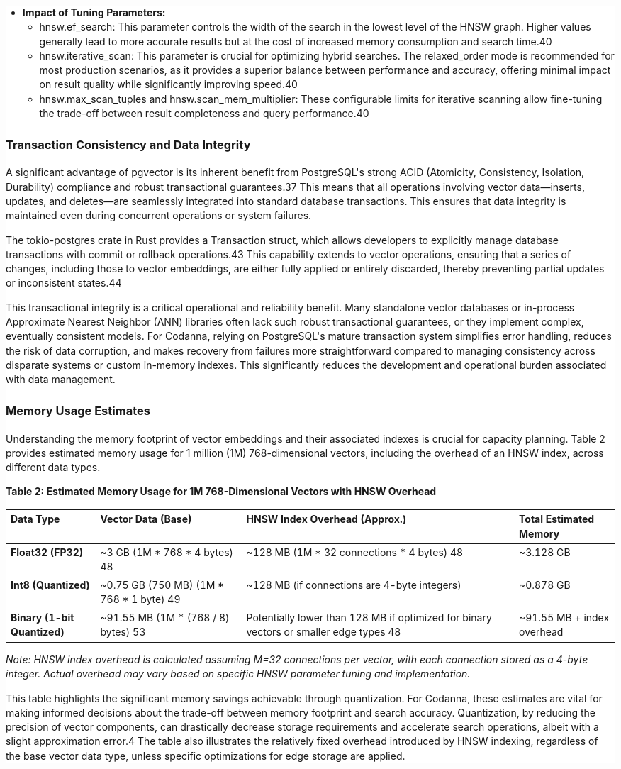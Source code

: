 * **Impact of Tuning Parameters:**  
  * hnsw.ef\_search: This parameter controls the width of the search in the lowest level of the HNSW graph. Higher values generally lead to more accurate results but at the cost of increased memory consumption and search time.40  
  * hnsw.iterative\_scan: This parameter is crucial for optimizing hybrid searches. The relaxed\_order mode is recommended for most production scenarios, as it provides a superior balance between performance and accuracy, offering minimal impact on result quality while significantly improving speed.40  
  * hnsw.max\_scan\_tuples and hnsw.scan\_mem\_multiplier: These configurable limits for iterative scanning allow fine-tuning the trade-off between result completeness and query performance.40

### **Transaction Consistency and Data Integrity**

A significant advantage of pgvector is its inherent benefit from PostgreSQL's strong ACID (Atomicity, Consistency, Isolation, Durability) compliance and robust transactional guarantees.37 This means that all operations involving vector data—inserts, updates, and deletes—are seamlessly integrated into standard database transactions. This ensures that data integrity is maintained even during concurrent operations or system failures.

The tokio-postgres crate in Rust provides a Transaction struct, which allows developers to explicitly manage database transactions with commit or rollback operations.43 This capability extends to vector operations, ensuring that a series of changes, including those to vector embeddings, are either fully applied or entirely discarded, thereby preventing partial updates or inconsistent states.44

This transactional integrity is a critical operational and reliability benefit. Many standalone vector databases or in-process Approximate Nearest Neighbor (ANN) libraries often lack such robust transactional guarantees, or they implement complex, eventually consistent models. For Codanna, relying on PostgreSQL's mature transaction system simplifies error handling, reduces the risk of data corruption, and makes recovery from failures more straightforward compared to managing consistency across disparate systems or custom in-memory indexes. This significantly reduces the development and operational burden associated with data management.

### **Memory Usage Estimates**

Understanding the memory footprint of vector embeddings and their associated indexes is crucial for capacity planning. Table 2 provides estimated memory usage for 1 million (1M) 768-dimensional vectors, including the overhead of an HNSW index, across different data types.

**Table 2: Estimated Memory Usage for 1M 768-Dimensional Vectors with HNSW Overhead**

| Data Type | Vector Data (Base) | HNSW Index Overhead (Approx.) | Total Estimated Memory |
| :---- | :---- | :---- | :---- |
| **Float32 (FP32)** | \~3 GB (1M \* 768 \* 4 bytes) 48 | \~128 MB (1M \* 32 connections \* 4 bytes) 48 | \~3.128 GB |
| **Int8 (Quantized)** | \~0.75 GB (750 MB) (1M \* 768 \* 1 byte) 49 | \~128 MB (if connections are 4-byte integers) | \~0.878 GB |
| **Binary (1-bit Quantized)** | \~91.55 MB (1M \* (768 / 8\) bytes) 53 | Potentially lower than 128 MB if optimized for binary vectors or smaller edge types 48 | \~91.55 MB \+ index overhead |

*Note: HNSW index overhead is calculated assuming M=32 connections per vector, with each connection stored as a 4-byte integer. Actual overhead may vary based on specific HNSW parameter tuning and implementation.*

This table highlights the significant memory savings achievable through quantization. For Codanna, these estimates are vital for making informed decisions about the trade-off between memory footprint and search accuracy. Quantization, by reducing the precision of vector components, can drastically decrease storage requirements and accelerate search operations, albeit with a slight approximation error.4 The table also illustrates the relatively fixed overhead introduced by HNSW indexing, regardless of the base vector data type, unless specific optimizations for edge storage are applied.
